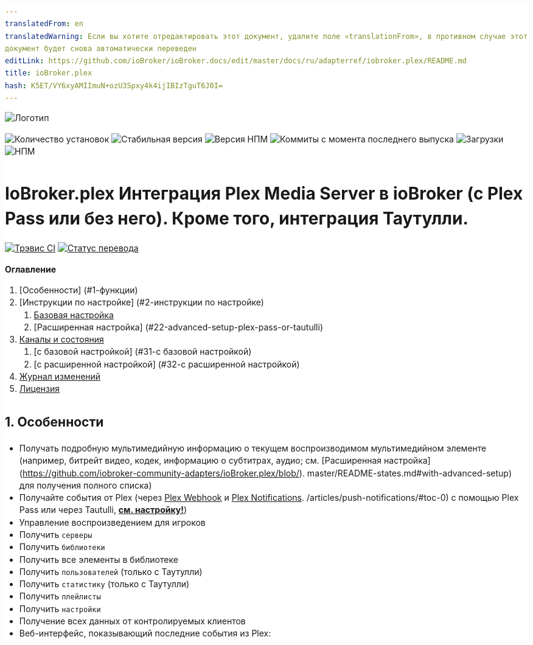 ```yaml
---
translatedFrom: en
translatedWarning: Если вы хотите отредактировать этот документ, удалите поле «translationFrom», в противном случае этот документ будет снова автоматически переведен
editLink: https://github.com/ioBroker/ioBroker.docs/edit/master/docs/ru/adapterref/iobroker.plex/README.md
title: ioBroker.plex
hash: K5ET/VY6xyAMIImuN+ozU3Spxy4k4ijIBIzTguT6J0I=
---
```

![Логотип](../../../en/adapterref/iobroker.plex/admin/plex.jpg)

![Количество установок](http://iobroker.live/badges/plex-installed.svg)
![Стабильная версия](http://iobroker.live/badges/plex-stable.svg)
![Версия НПМ](http://img.shields.io/npm/v/iobroker.plex.svg)
![Коммиты с момента последнего выпуска](https://img.shields.io/github/commits-since/Zefau/ioBroker.plex/latest.svg)
![Загрузки](https://img.shields.io/npm/dm/iobroker.plex.svg)
![НПМ](https://nodei.co/npm/iobroker.plex.png?downloads=true)

# IoBroker.plex Интеграция Plex Media Server в ioBroker (с Plex Pass или без него). Кроме того, интеграция Таутулли.
[![Трэвис CI](https://travis-ci.com/iobroker-community-adapters/ioBroker.plex.svg?branch=master)](https://travis-ci.com/iobroker-community-adapters/ioBroker.plex) [![Статус перевода](https://weblate.iobroker.net/widgets/adapters/-/plex/svg-badge.svg)](https://weblate.iobroker.net/engage/adapters/?utm_source=widget)

**Оглавление**

1. [Особенности] (#1-функции)
2. [Инструкции по настройке] (#2-инструкции по настройке)
   1. [Базовая настройка](#21-basic-setup)
   2. [Расширенная настройка] (#22-advanced-setup-plex-pass-or-tautulli)
3. [Каналы и состояния](#3-каналы--состояния)
   1. [с базовой настройкой] (#31-с базовой настройкой)
   2. [с расширенной настройкой] (#32-с расширенной настройкой)
4. [Журнал изменений](#changelog)
5. [Лицензия](#лицензия)

## 1. Особенности
- Получать подробную мультимедийную информацию о текущем воспроизводимом мультимедийном элементе (например, битрейт видео, кодек, информацию о субтитрах, аудио; см. [Расширенная настройка] (https://github.com/iobroker-community-adapters/ioBroker.plex/blob/). master/README-states.md#with-advanced-setup) для получения полного списка)
- Получайте события от Plex (через [Plex Webhook](https://support.plex.tv/articles/115002267687-webhooks/#toc-0) и [Plex Notifications](https://support.plex.tv). /articles/push-notifications/#toc-0) с помощью Plex Pass или через Tautulli, [__см. настройку!__](#22-advanced-setup-plex-pass-or-tautulli))
- Управление воспроизведением для игроков
- Получить `серверы`
- Получить `библиотеки`
- Получить все элементы в библиотеке
- Получить `пользователей` (только с Таутулли)
- Получить `статистику` (только с Таутулли)
- Получить `плейлисты`
- Получить `настройки`
- Получение всех данных от контролируемых клиентов
- Веб-интерфейс, показывающий последние события из Plex:
